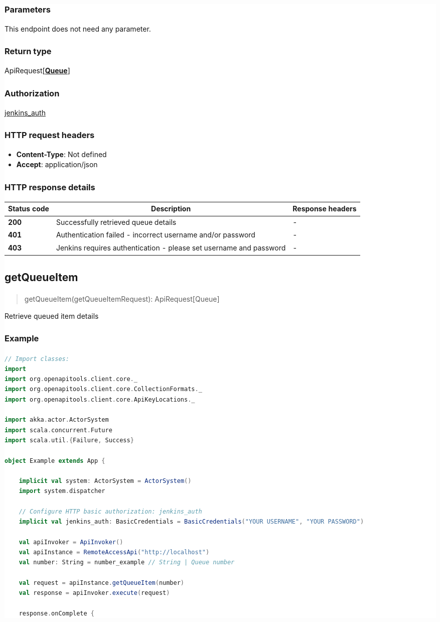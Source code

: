 ### Parameters

This endpoint does not need any parameter.

### Return type

ApiRequest[[**Queue**](Queue.md)]


### Authorization

[jenkins_auth](../README.md#jenkins_auth)

### HTTP request headers

- **Content-Type**: Not defined
- **Accept**: application/json

### HTTP response details
| Status code | Description | Response headers |
|-------------|-------------|------------------|
| **200** | Successfully retrieved queue details |  -  |
| **401** | Authentication failed - incorrect username and/or password |  -  |
| **403** | Jenkins requires authentication - please set username and password |  -  |


## getQueueItem

> getQueueItem(getQueueItemRequest): ApiRequest[Queue]



Retrieve queued item details

### Example

```scala
// Import classes:
import 
import org.openapitools.client.core._
import org.openapitools.client.core.CollectionFormats._
import org.openapitools.client.core.ApiKeyLocations._

import akka.actor.ActorSystem
import scala.concurrent.Future
import scala.util.{Failure, Success}

object Example extends App {
    
    implicit val system: ActorSystem = ActorSystem()
    import system.dispatcher
    
    // Configure HTTP basic authorization: jenkins_auth
    implicit val jenkins_auth: BasicCredentials = BasicCredentials("YOUR USERNAME", "YOUR PASSWORD")

    val apiInvoker = ApiInvoker()
    val apiInstance = RemoteAccessApi("http://localhost")
    val number: String = number_example // String | Queue number
    
    val request = apiInstance.getQueueItem(number)
    val response = apiInvoker.execute(request)

    response.onComplete {
```